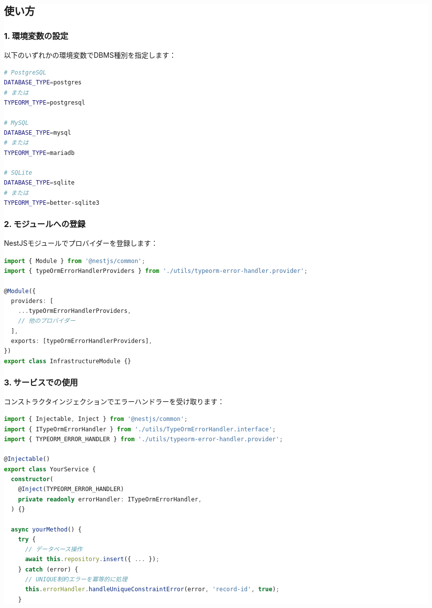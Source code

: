 ## 使い方

### 1. 環境変数の設定

以下のいずれかの環境変数でDBMS種別を指定します：

```bash
# PostgreSQL
DATABASE_TYPE=postgres
# または
TYPEORM_TYPE=postgresql

# MySQL
DATABASE_TYPE=mysql
# または
TYPEORM_TYPE=mariadb

# SQLite
DATABASE_TYPE=sqlite
# または
TYPEORM_TYPE=better-sqlite3
```

### 2. モジュールへの登録

NestJSモジュールでプロバイダーを登録します：

```typescript
import { Module } from '@nestjs/common';
import { typeOrmErrorHandlerProviders } from './utils/typeorm-error-handler.provider';

@Module({
  providers: [
    ...typeOrmErrorHandlerProviders,
    // 他のプロバイダー
  ],
  exports: [typeOrmErrorHandlerProviders],
})
export class InfrastructureModule {}
```

### 3. サービスでの使用

コンストラクタインジェクションでエラーハンドラーを受け取ります：

```typescript
import { Injectable, Inject } from '@nestjs/common';
import { ITypeOrmErrorHandler } from './utils/TypeOrmErrorHandler.interface';
import { TYPEORM_ERROR_HANDLER } from './utils/typeorm-error-handler.provider';

@Injectable()
export class YourService {
  constructor(
    @Inject(TYPEORM_ERROR_HANDLER)
    private readonly errorHandler: ITypeOrmErrorHandler,
  ) {}

  async yourMethod() {
    try {
      // データベース操作
      await this.repository.insert({ ... });
    } catch (error) {
      // UNIQUE制約エラーを冪等的に処理
      this.errorHandler.handleUniqueConstraintError(error, 'record-id', true);
    }
```
